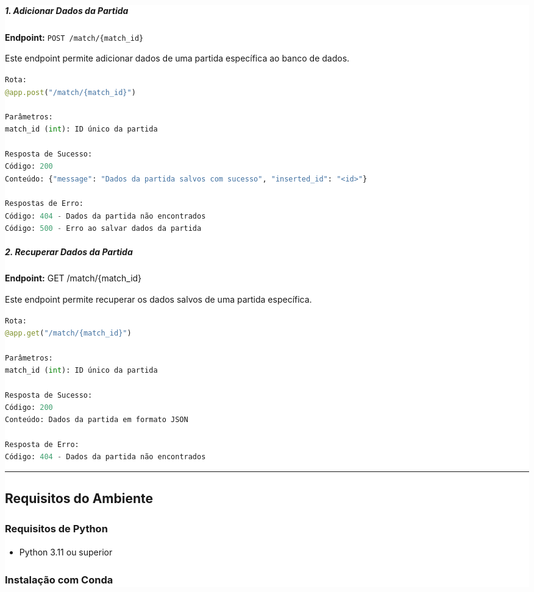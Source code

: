 
##### 1. Adicionar Dados da Partida

**Endpoint:** `POST /match/{match_id}`

Este endpoint permite adicionar dados de uma partida específica ao banco de dados.

```python
Rota:
@app.post("/match/{match_id}")

Parâmetros:
match_id (int): ID único da partida

Resposta de Sucesso:
Código: 200
Conteúdo: {"message": "Dados da partida salvos com sucesso", "inserted_id": "<id>"}

Respostas de Erro:
Código: 404 - Dados da partida não encontrados
Código: 500 - Erro ao salvar dados da partida
```

##### 2. Recuperar Dados da Partida

**Endpoint:** GET /match/{match_id}

Este endpoint permite recuperar os dados salvos de uma partida específica.

```python
Rota:
@app.get("/match/{match_id}")

Parâmetros:
match_id (int): ID único da partida

Resposta de Sucesso:
Código: 200
Conteúdo: Dados da partida em formato JSON

Resposta de Erro:
Código: 404 - Dados da partida não encontrados

```
---

## Requisitos do Ambiente

### Requisitos de Python

- Python 3.11 ou superior  

### Instalação com Conda
